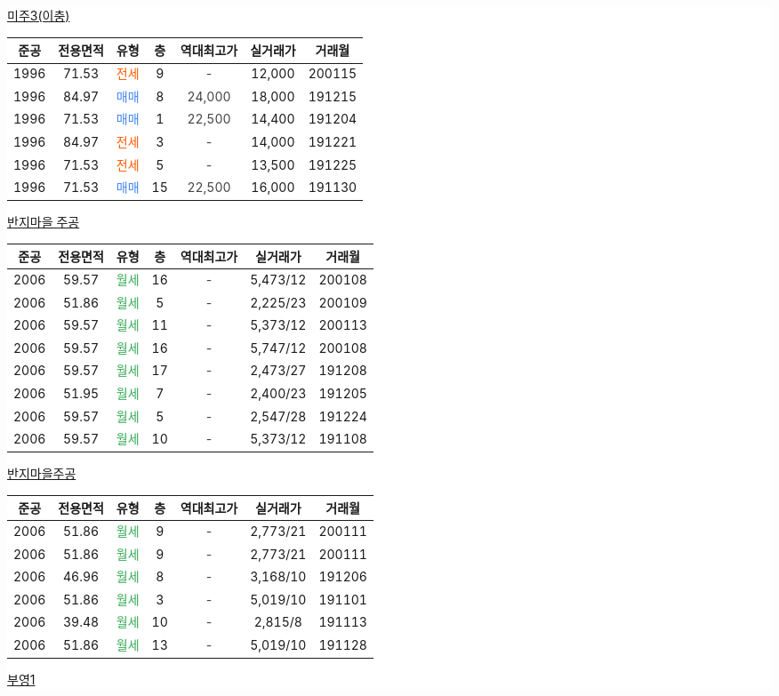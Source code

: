 [미주3(이충)](https://search.naver.com/search.naver?query=%EA%B2%BD%EA%B8%B0%EB%8F%84+%ED%8F%89%ED%83%9D%EC%8B%9C+%EC%9D%B4%EC%B6%A9%EB%8F%99+%EB%AF%B8%EC%A3%BC3%28%EC%9D%B4%EC%B6%A9%29)

|준공|전용면적|유형|층|역대최고가|실거래가|거래월|
|:---:|:---:|:---:|:---:|:---:|:---:|:---:|
|1996|71.53|<span style="color:#ff5a00">전세</span>|9|<span style="color:#444444">-</span>|12,000|200115|
|1996|84.97|<span style="color:#4285f3">매매</span>|8|<span style="color:#444444">24,000</span>|18,000|191215|
|1996|71.53|<span style="color:#4285f3">매매</span>|1|<span style="color:#444444">22,500</span>|14,400|191204|
|1996|84.97|<span style="color:#ff5a00">전세</span>|3|<span style="color:#444444">-</span>|14,000|191221|
|1996|71.53|<span style="color:#ff5a00">전세</span>|5|<span style="color:#444444">-</span>|13,500|191225|
|1996|71.53|<span style="color:#4285f3">매매</span>|15|<span style="color:#444444">22,500</span>|16,000|191130|

[반지마을 주공](https://search.naver.com/search.naver?query=%EA%B2%BD%EA%B8%B0%EB%8F%84+%ED%8F%89%ED%83%9D%EC%8B%9C+%EC%9D%B4%EC%B6%A9%EB%8F%99+%EB%B0%98%EC%A7%80%EB%A7%88%EC%9D%84+%EC%A3%BC%EA%B3%B5)

|준공|전용면적|유형|층|역대최고가|실거래가|거래월|
|:---:|:---:|:---:|:---:|:---:|:---:|:---:|
|2006|59.57|<span style="color:#34a853">월세</span>|16|<span style="color:#444444">-</span>|5,473/12|200108|
|2006|51.86|<span style="color:#34a853">월세</span>|5|<span style="color:#444444">-</span>|2,225/23|200109|
|2006|59.57|<span style="color:#34a853">월세</span>|11|<span style="color:#444444">-</span>|5,373/12|200113|
|2006|59.57|<span style="color:#34a853">월세</span>|16|<span style="color:#444444">-</span>|5,747/12|200108|
|2006|59.57|<span style="color:#34a853">월세</span>|17|<span style="color:#444444">-</span>|2,473/27|191208|
|2006|51.95|<span style="color:#34a853">월세</span>|7|<span style="color:#444444">-</span>|2,400/23|191205|
|2006|59.57|<span style="color:#34a853">월세</span>|5|<span style="color:#444444">-</span>|2,547/28|191224|
|2006|59.57|<span style="color:#34a853">월세</span>|10|<span style="color:#444444">-</span>|5,373/12|191108|

[반지마을주공](https://search.naver.com/search.naver?query=%EA%B2%BD%EA%B8%B0%EB%8F%84+%ED%8F%89%ED%83%9D%EC%8B%9C+%EC%9D%B4%EC%B6%A9%EB%8F%99+%EB%B0%98%EC%A7%80%EB%A7%88%EC%9D%84%EC%A3%BC%EA%B3%B5)

|준공|전용면적|유형|층|역대최고가|실거래가|거래월|
|:---:|:---:|:---:|:---:|:---:|:---:|:---:|
|2006|51.86|<span style="color:#34a853">월세</span>|9|<span style="color:#444444">-</span>|2,773/21|200111|
|2006|51.86|<span style="color:#34a853">월세</span>|9|<span style="color:#444444">-</span>|2,773/21|200111|
|2006|46.96|<span style="color:#34a853">월세</span>|8|<span style="color:#444444">-</span>|3,168/10|191206|
|2006|51.86|<span style="color:#34a853">월세</span>|3|<span style="color:#444444">-</span>|5,019/10|191101|
|2006|39.48|<span style="color:#34a853">월세</span>|10|<span style="color:#444444">-</span>|2,815/8|191113|
|2006|51.86|<span style="color:#34a853">월세</span>|13|<span style="color:#444444">-</span>|5,019/10|191128|

[부영1](https://search.naver.com/search.naver?query=%EA%B2%BD%EA%B8%B0%EB%8F%84+%ED%8F%89%ED%83%9D%EC%8B%9C+%EC%9D%B4%EC%B6%A9%EB%8F%99+%EB%B6%80%EC%98%811)
